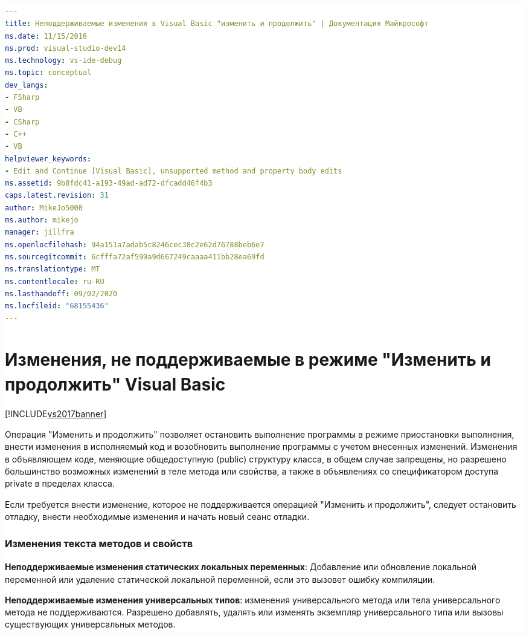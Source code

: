 ```yaml
---
title: Неподдерживаемые изменения в Visual Basic "изменить и продолжить" | Документация Майкрософт
ms.date: 11/15/2016
ms.prod: visual-studio-dev14
ms.technology: vs-ide-debug
ms.topic: conceptual
dev_langs:
- FSharp
- VB
- CSharp
- C++
- VB
helpviewer_keywords:
- Edit and Continue [Visual Basic], unsupported method and property body edits
ms.assetid: 9b8fdc41-a193-49ad-ad72-dfcadd46f4b3
caps.latest.revision: 31
author: MikeJo5000
ms.author: mikejo
manager: jillfra
ms.openlocfilehash: 94a151a7adab5c8246cec38c2e62d76788beb6e7
ms.sourcegitcommit: 6cfffa72af599a9d667249caaaa411bb28ea69fd
ms.translationtype: MT
ms.contentlocale: ru-RU
ms.lasthandoff: 09/02/2020
ms.locfileid: "68155436"
---
```

# <a name="unsupported-edits-in-visual-basic-edit-and-continue"></a>Изменения, не поддерживаемые в режиме "Изменить и продолжить" Visual Basic
[!INCLUDE[vs2017banner](../includes/vs2017banner.md)]

Операция "Изменить и продолжить" позволяет остановить выполнение программы в режиме приостановки выполнения, внести изменения в исполняемый код и возобновить выполнение программы с учетом внесенных изменений. Изменения в объявляющем коде, меняющие общедоступную (public) структуру класса, в общем случае запрещены, но разрешено большинство возможных изменений в теле метода или свойства, а также в объявлениях со спецификатором доступа private в пределах класса.  
  
 Если требуется внести изменение, которое не поддерживается операцией "Изменить и продолжить", следует остановить отладку, внести необходимые изменения и начать новый сеанс отладки.  
  
### <a name="method-and-property-body-edits"></a><a name="BKMK_MethodandPropertyBodyEdits"></a> Изменения текста методов и свойств  
 **Неподдерживаемые изменения статических локальных переменных**: Добавление или обновление локальной переменной или удаление статической локальной переменной, если это вызовет ошибку компиляции.  
  
 **Неподдерживаемые изменения универсальных типов**: изменения универсального метода или тела универсального метода не поддерживаются. Разрешено добавлять, удалять или изменять экземпляр универсального типа или вызовы существующих универсальных методов.  
  